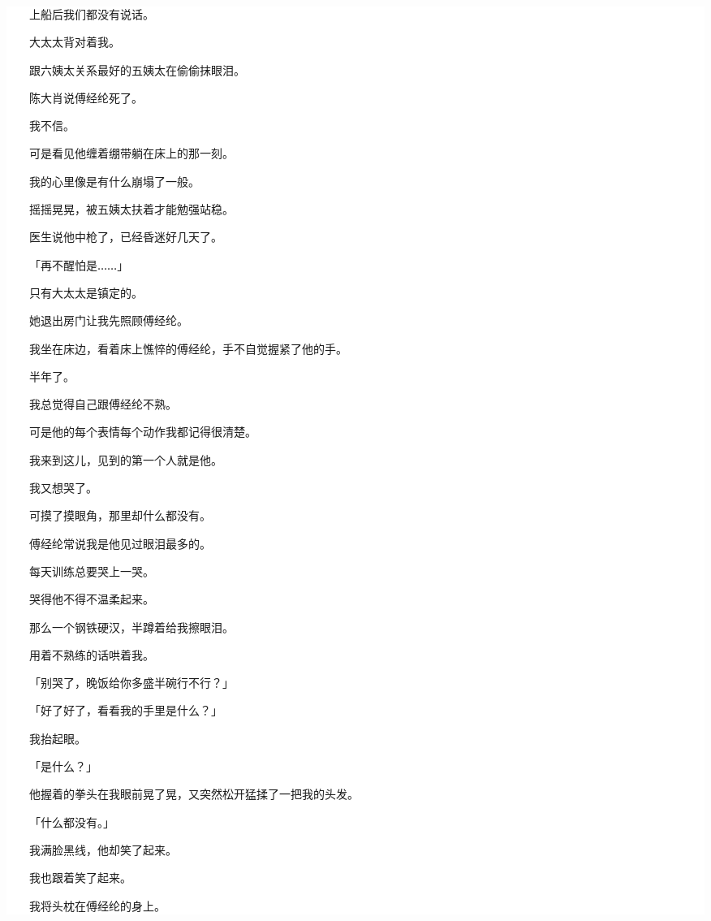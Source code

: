 &emsp;&emsp;上船后我们都没有说话。  
  
&emsp;&emsp;大太太背对着我。  
  
&emsp;&emsp;跟六姨太关系最好的五姨太在偷偷抹眼泪。  
  
&emsp;&emsp;陈大肖说傅经纶死了。  
  
&emsp;&emsp;我不信。  
  
&emsp;&emsp;可是看见他缠着绷带躺在床上的那一刻。  
  
&emsp;&emsp;我的心里像是有什么崩塌了一般。  
  
&emsp;&emsp;摇摇晃晃，被五姨太扶着才能勉强站稳。  
  
&emsp;&emsp;医生说他中枪了，已经昏迷好几天了。  
  
&emsp;&emsp;「再不醒怕是……」  
  
&emsp;&emsp;只有大太太是镇定的。  
  
&emsp;&emsp;她退出房门让我先照顾傅经纶。  
  
&emsp;&emsp;我坐在床边，看着床上憔悴的傅经纶，手不自觉握紧了他的手。  
  
&emsp;&emsp;半年了。  
  
&emsp;&emsp;我总觉得自己跟傅经纶不熟。  
  
&emsp;&emsp;可是他的每个表情每个动作我都记得很清楚。  
  
&emsp;&emsp;我来到这儿，见到的第一个人就是他。  
  
&emsp;&emsp;我又想哭了。  
  
&emsp;&emsp;可摸了摸眼角，那里却什么都没有。  
  
&emsp;&emsp;傅经纶常说我是他见过眼泪最多的。  
  
&emsp;&emsp;每天训练总要哭上一哭。  
  
&emsp;&emsp;哭得他不得不温柔起来。  
  
&emsp;&emsp;那么一个钢铁硬汉，半蹲着给我擦眼泪。  
  
&emsp;&emsp;用着不熟练的话哄着我。  
  
&emsp;&emsp;「别哭了，晚饭给你多盛半碗行不行？」  
  
&emsp;&emsp;「好了好了，看看我的手里是什么？」  
  
&emsp;&emsp;我抬起眼。  
  
&emsp;&emsp;「是什么？」  
  
&emsp;&emsp;他握着的拳头在我眼前晃了晃，又突然松开猛揉了一把我的头发。  
  
&emsp;&emsp;「什么都没有。」  
  
&emsp;&emsp;我满脸黑线，他却笑了起来。  
  
&emsp;&emsp;我也跟着笑了起来。  
  
&emsp;&emsp;我将头枕在傅经纶的身上。  
  